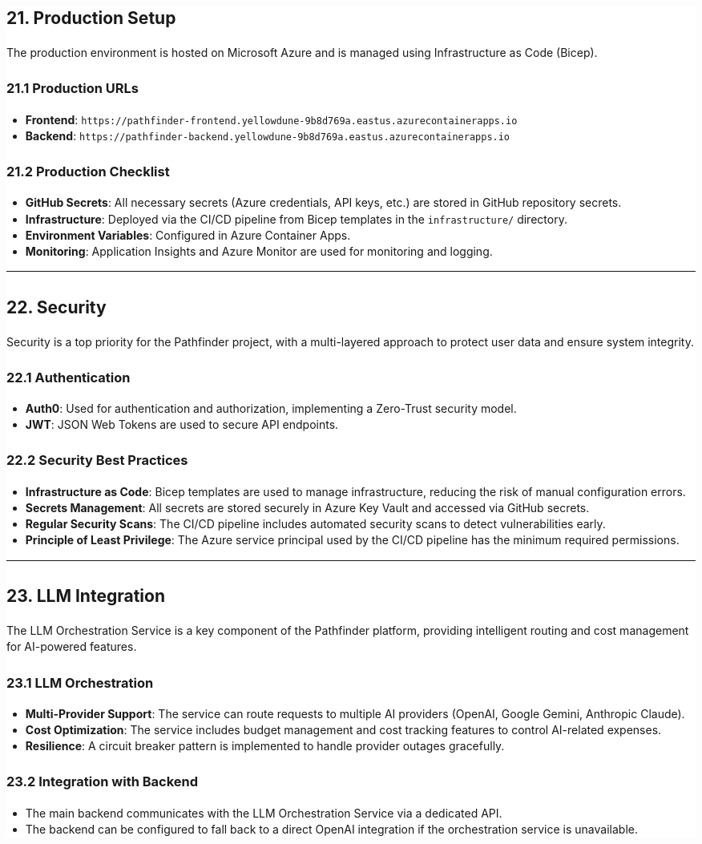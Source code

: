 ## 21. Production Setup

The production environment is hosted on Microsoft Azure and is managed using Infrastructure as Code (Bicep).

### 21.1 Production URLs
-   **Frontend**: `https://pathfinder-frontend.yellowdune-9b8d769a.eastus.azurecontainerapps.io`
-   **Backend**: `https://pathfinder-backend.yellowdune-9b8d769a.eastus.azurecontainerapps.io`

### 21.2 Production Checklist
-   **GitHub Secrets**: All necessary secrets (Azure credentials, API keys, etc.) are stored in GitHub repository secrets.
-   **Infrastructure**: Deployed via the CI/CD pipeline from Bicep templates in the `infrastructure/` directory.
-   **Environment Variables**: Configured in Azure Container Apps.
-   **Monitoring**: Application Insights and Azure Monitor are used for monitoring and logging.

---

## 22. Security

Security is a top priority for the Pathfinder project, with a multi-layered approach to protect user data and ensure system integrity.

### 22.1 Authentication
-   **Auth0**: Used for authentication and authorization, implementing a Zero-Trust security model.
-   **JWT**: JSON Web Tokens are used to secure API endpoints.

### 22.2 Security Best Practices
-   **Infrastructure as Code**: Bicep templates are used to manage infrastructure, reducing the risk of manual configuration errors.
-   **Secrets Management**: All secrets are stored securely in Azure Key Vault and accessed via GitHub secrets.
-   **Regular Security Scans**: The CI/CD pipeline includes automated security scans to detect vulnerabilities early.
-   **Principle of Least Privilege**: The Azure service principal used by the CI/CD pipeline has the minimum required permissions.

---

## 23. LLM Integration

The LLM Orchestration Service is a key component of the Pathfinder platform, providing intelligent routing and cost management for AI-powered features.

### 23.1 LLM Orchestration
-   **Multi-Provider Support**: The service can route requests to multiple AI providers (OpenAI, Google Gemini, Anthropic Claude).
-   **Cost Optimization**: The service includes budget management and cost tracking features to control AI-related expenses.
-   **Resilience**: A circuit breaker pattern is implemented to handle provider outages gracefully.

### 23.2 Integration with Backend
-   The main backend communicates with the LLM Orchestration Service via a dedicated API.
-   The backend can be configured to fall back to a direct OpenAI integration if the orchestration service is unavailable.
